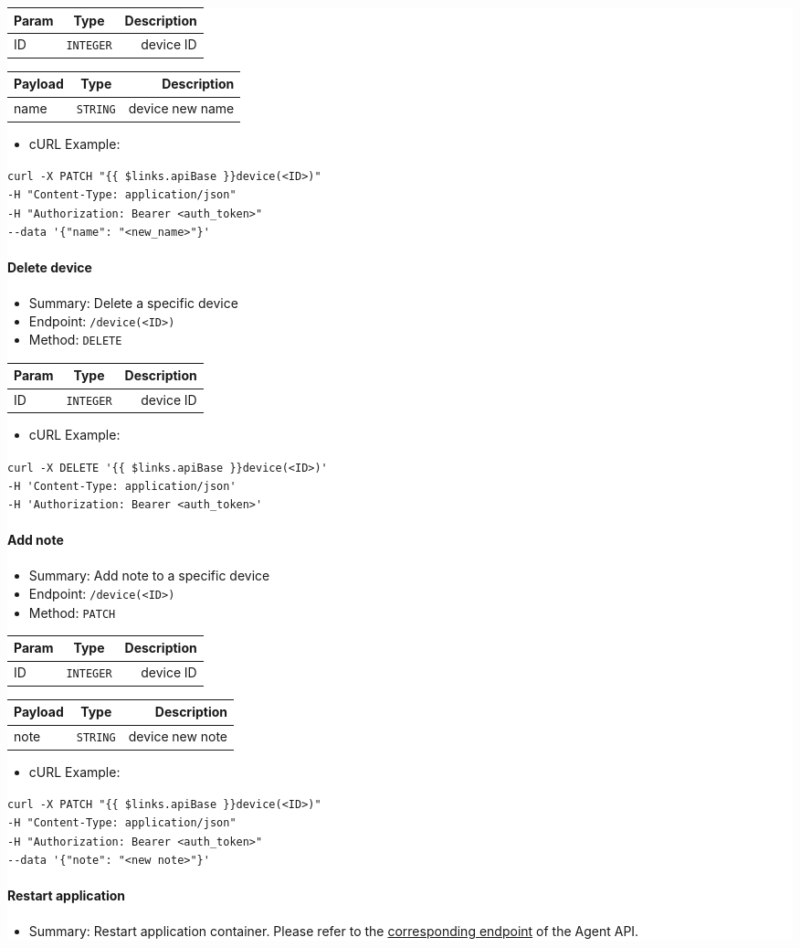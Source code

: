 Param | Type | Description
------|------|------------:
ID | `INTEGER` | device ID

Payload | Type | Description
------|------|------------:
name | `STRING` | device new name

* cURL Example:

```
curl -X PATCH "{{ $links.apiBase }}device(<ID>)" 
-H "Content-Type: application/json" 
-H "Authorization: Bearer <auth_token>"
--data '{"name": "<new_name>"}'
```

#### Delete device
* Summary: Delete a specific device
* Endpoint: `/device(<ID>)`
* Method: `DELETE`

Param | Type | Description
------|------|------------:
ID | `INTEGER` | device ID

* cURL Example:

```
curl -X DELETE '{{ $links.apiBase }}device(<ID>)' 
-H 'Content-Type: application/json' 
-H 'Authorization: Bearer <auth_token>'
```

#### Add note
* Summary: Add note to a specific device
* Endpoint: `/device(<ID>)`
* Method: `PATCH`

Param | Type | Description
------|------|------------:
ID | `INTEGER` | device ID

Payload | Type | Description
------|------|------------:
note | `STRING` | device new note

* cURL Example:

```
curl -X PATCH "{{ $links.apiBase }}device(<ID>)" 
-H "Content-Type: application/json" 
-H "Authorization: Bearer <auth_token>" 
--data '{"note": "<new note>"}'
```

#### Restart application
* Summary: Restart application container. Please refer to the [corresponding endpoint](/runtime/supervisor-api/#post-v1-restart) of the Agent API.
